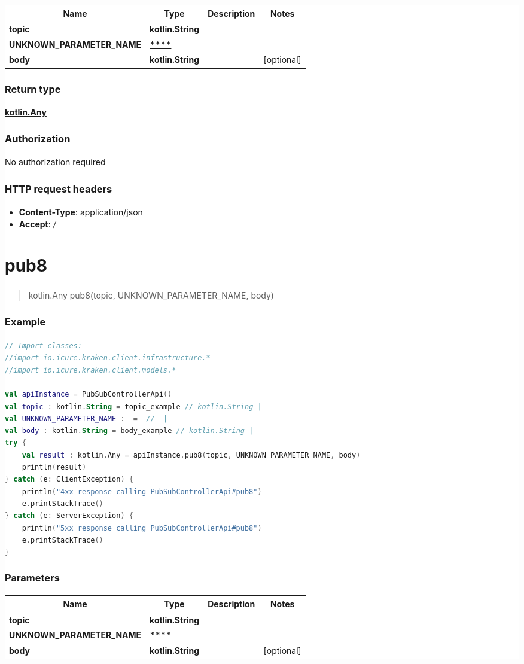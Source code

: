 Name | Type | Description  | Notes
------------- | ------------- | ------------- | -------------
 **topic** | **kotlin.String**|  |
 **UNKNOWN_PARAMETER_NAME** | [****](.md)|  |
 **body** | **kotlin.String**|  | [optional]

### Return type

[**kotlin.Any**](kotlin.Any.md)

### Authorization

No authorization required

### HTTP request headers

 - **Content-Type**: application/json
 - **Accept**: */*

<a name="pub8"></a>
# **pub8**
> kotlin.Any pub8(topic, UNKNOWN_PARAMETER_NAME, body)



### Example
```kotlin
// Import classes:
//import io.icure.kraken.client.infrastructure.*
//import io.icure.kraken.client.models.*

val apiInstance = PubSubControllerApi()
val topic : kotlin.String = topic_example // kotlin.String | 
val UNKNOWN_PARAMETER_NAME :  =  //  | 
val body : kotlin.String = body_example // kotlin.String | 
try {
    val result : kotlin.Any = apiInstance.pub8(topic, UNKNOWN_PARAMETER_NAME, body)
    println(result)
} catch (e: ClientException) {
    println("4xx response calling PubSubControllerApi#pub8")
    e.printStackTrace()
} catch (e: ServerException) {
    println("5xx response calling PubSubControllerApi#pub8")
    e.printStackTrace()
}
```

### Parameters

Name | Type | Description  | Notes
------------- | ------------- | ------------- | -------------
 **topic** | **kotlin.String**|  |
 **UNKNOWN_PARAMETER_NAME** | [****](.md)|  |
 **body** | **kotlin.String**|  | [optional]
